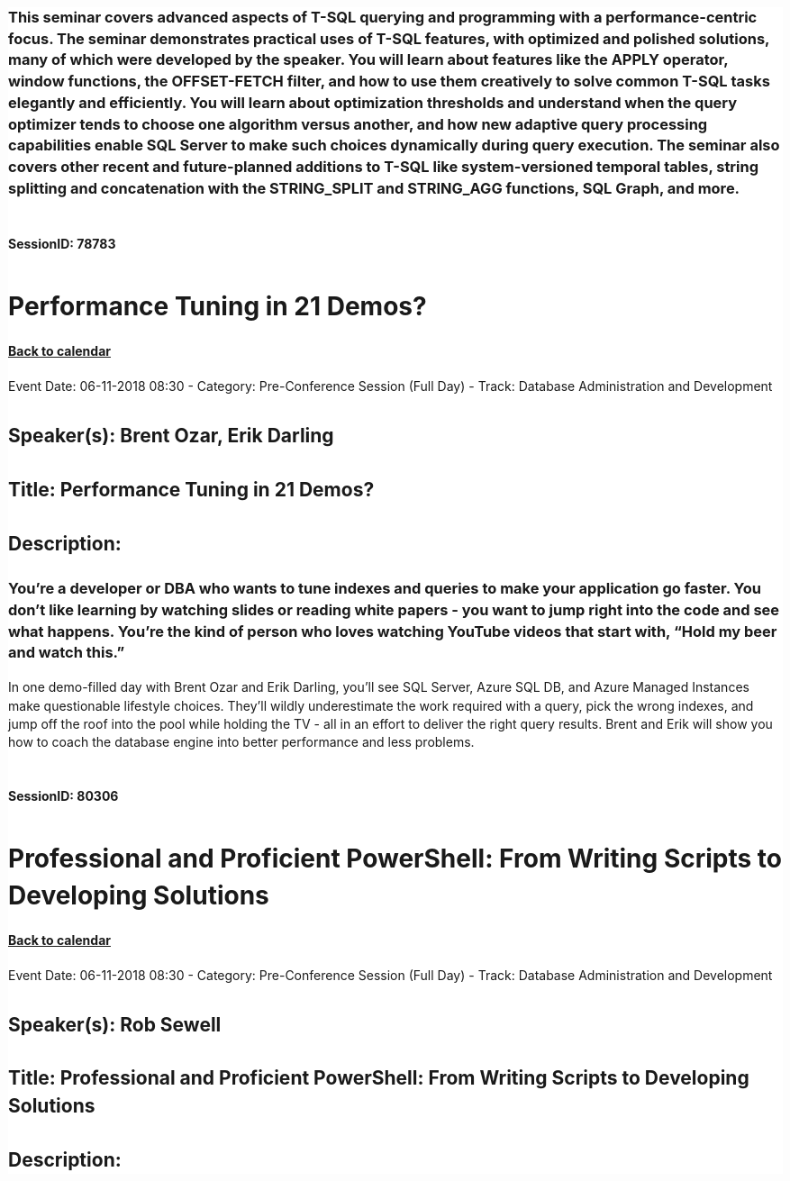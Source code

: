 ### This seminar covers advanced aspects of T-SQL querying and programming with a performance-centric focus. The seminar demonstrates practical uses of T-SQL features, with optimized and polished solutions, many of which were developed by the speaker. You will learn about features like the APPLY operator, window functions, the OFFSET-FETCH filter, and how to use them creatively to solve common T-SQL tasks elegantly and efficiently. You will learn about optimization thresholds and understand when the query optimizer tends to choose one algorithm versus another, and how new adaptive query processing capabilities enable SQL Server to make such choices dynamically during query execution. The seminar also covers other recent and future-planned additions to T-SQL like system-versioned temporal tables, string splitting and concatenation with the STRING_SPLIT and STRING_AGG functions, SQL Graph, and more.
# 
#### SessionID: 78783
# Performance Tuning in 21 Demos?
#### [Back to calendar](#id-832)
Event Date: 06-11-2018 08:30 - Category: Pre-Conference Session (Full Day) - Track: Database Administration and Development
## Speaker(s): Brent Ozar, Erik Darling
## Title: Performance Tuning in 21 Demos?
## Description:
### You’re a developer or DBA who wants to tune indexes and queries to make your application go faster. You don’t like learning by watching slides or reading white papers - you want to jump right into the code and see what happens. You’re the kind of person who loves watching YouTube videos that start with, “Hold my beer and watch this.”
 
In one demo-filled day with Brent Ozar and Erik Darling, you’ll see SQL Server, Azure SQL DB, and Azure Managed Instances make questionable lifestyle choices. They’ll wildly underestimate the work required with a query, pick the wrong indexes, and jump off the roof into the pool while holding the TV - all in an effort to deliver the right query results. Brent and Erik will show you how to coach the database engine into better performance and less problems.

# 
#### SessionID: 80306
# Professional and Proficient PowerShell: From Writing Scripts to Developing Solutions
#### [Back to calendar](#id-832)
Event Date: 06-11-2018 08:30 - Category: Pre-Conference Session (Full Day) - Track: Database Administration and Development
## Speaker(s): Rob Sewell
## Title: Professional and Proficient PowerShell: From Writing Scripts to Developing Solutions
## Description: